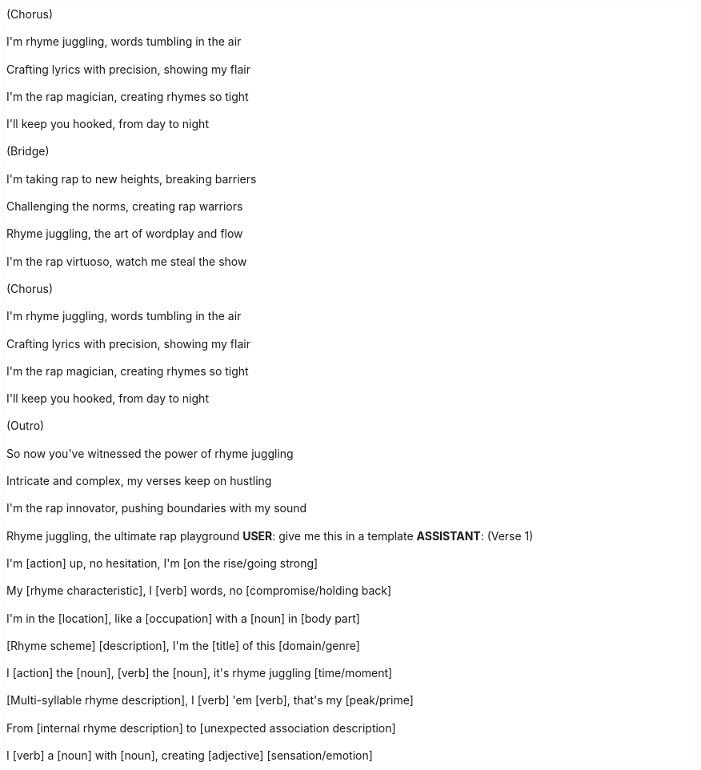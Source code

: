 (Chorus)

I'm rhyme juggling, words tumbling in the air

Crafting lyrics with precision, showing my flair

I'm the rap magician, creating rhymes so tight

I'll keep you hooked, from day to night



(Bridge)

I'm taking rap to new heights, breaking barriers

Challenging the norms, creating rap warriors

Rhyme juggling, the art of wordplay and flow

I'm the rap virtuoso, watch me steal the show



(Chorus)

I'm rhyme juggling, words tumbling in the air

Crafting lyrics with precision, showing my flair

I'm the rap magician, creating rhymes so tight

I'll keep you hooked, from day to night



(Outro)

So now you've witnessed the power of rhyme juggling

Intricate and complex, my verses keep on hustling

I'm the rap innovator, pushing boundaries with my sound

Rhyme juggling, the ultimate rap playground
**USER**: give me this in a template
**ASSISTANT**: (Verse 1)

I'm [action] up, no hesitation, I'm [on the rise/going strong]

My [rhyme characteristic], I [verb] words, no [compromise/holding back]

I'm in the [location], like a [occupation] with a [noun] in [body part]

[Rhyme scheme] [description], I'm the [title] of this [domain/genre]



I [action] the [noun], [verb] the [noun], it's rhyme juggling [time/moment]

[Multi-syllable rhyme description], I [verb] 'em [verb], that's my [peak/prime]

From [internal rhyme description] to [unexpected association description]

I [verb] a [noun] with [noun], creating [adjective] [sensation/emotion]


